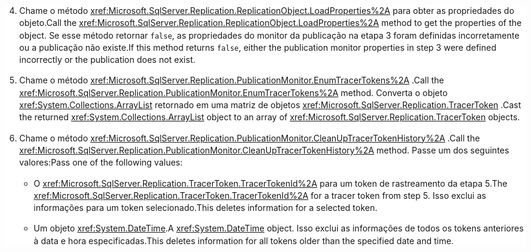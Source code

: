 4.  <span data-ttu-id="6714f-199">Chame o método <xref:Microsoft.SqlServer.Replication.ReplicationObject.LoadProperties%2A> para obter as propriedades do objeto.</span><span class="sxs-lookup"><span data-stu-id="6714f-199">Call the <xref:Microsoft.SqlServer.Replication.ReplicationObject.LoadProperties%2A> method to get the properties of the object.</span></span> <span data-ttu-id="6714f-200">Se esse método retornar `false`, as propriedades do monitor da publicação na etapa 3 foram definidas incorretamente ou a publicação não existe.</span><span class="sxs-lookup"><span data-stu-id="6714f-200">If this method returns `false`, either the publication monitor properties in step 3 were defined incorrectly or the publication does not exist.</span></span>  
  
5.  <span data-ttu-id="6714f-201">Chame o método <xref:Microsoft.SqlServer.Replication.PublicationMonitor.EnumTracerTokens%2A> .</span><span class="sxs-lookup"><span data-stu-id="6714f-201">Call the <xref:Microsoft.SqlServer.Replication.PublicationMonitor.EnumTracerTokens%2A> method.</span></span> <span data-ttu-id="6714f-202">Converta o objeto <xref:System.Collections.ArrayList> retornado em uma matriz de objetos <xref:Microsoft.SqlServer.Replication.TracerToken> .</span><span class="sxs-lookup"><span data-stu-id="6714f-202">Cast the returned <xref:System.Collections.ArrayList> object to an array of <xref:Microsoft.SqlServer.Replication.TracerToken> objects.</span></span>  
  
6.  <span data-ttu-id="6714f-203">Chame o método <xref:Microsoft.SqlServer.Replication.PublicationMonitor.CleanUpTracerTokenHistory%2A> .</span><span class="sxs-lookup"><span data-stu-id="6714f-203">Call the <xref:Microsoft.SqlServer.Replication.PublicationMonitor.CleanUpTracerTokenHistory%2A> method.</span></span> <span data-ttu-id="6714f-204">Passe um dos seguintes valores:</span><span class="sxs-lookup"><span data-stu-id="6714f-204">Pass one of the following values:</span></span>  
  
    -   <span data-ttu-id="6714f-205">O <xref:Microsoft.SqlServer.Replication.TracerToken.TracerTokenId%2A> para um token de rastreamento da etapa 5.</span><span class="sxs-lookup"><span data-stu-id="6714f-205">The <xref:Microsoft.SqlServer.Replication.TracerToken.TracerTokenId%2A> for a tracer token from step 5.</span></span> <span data-ttu-id="6714f-206">Isso exclui as informações para um token selecionado.</span><span class="sxs-lookup"><span data-stu-id="6714f-206">This deletes information for a selected token.</span></span>  
  
    -   <span data-ttu-id="6714f-207">Um objeto <xref:System.DateTime>.</span><span class="sxs-lookup"><span data-stu-id="6714f-207">A <xref:System.DateTime> object.</span></span> <span data-ttu-id="6714f-208">Isso exclui as informações de todos os tokens anteriores à data e hora especificadas.</span><span class="sxs-lookup"><span data-stu-id="6714f-208">This deletes information for all tokens older than the specified date and time.</span></span>  
  
###  <a name="PShellExample"></a>  
